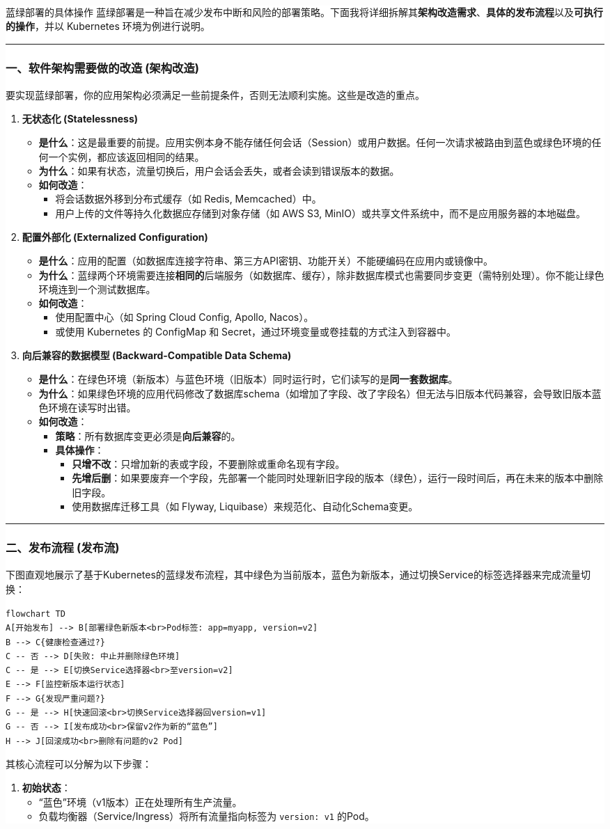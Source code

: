 蓝绿部署的具体操作
蓝绿部署是一种旨在减少发布中断和风险的部署策略。下面我将详细拆解其**架构改造需求**、**具体的发布流程**以及**可执行的操作**，并以 Kubernetes 环境为例进行说明。

---

### 一、软件架构需要做的改造 (架构改造)

要实现蓝绿部署，你的应用架构必须满足一些前提条件，否则无法顺利实施。这些是改造的重点。

1.  **无状态化 (Statelessness)**
    *   **是什么**：这是最重要的前提。应用实例本身不能存储任何会话（Session）或用户数据。任何一次请求被路由到蓝色或绿色环境的任何一个实例，都应该返回相同的结果。
    *   **为什么**：如果有状态，流量切换后，用户会话会丢失，或者会读到错误版本的数据。
    *   **如何改造**：
        *   将会话数据外移到分布式缓存（如 Redis, Memcached）中。
        *   用户上传的文件等持久化数据应存储到对象存储（如 AWS S3, MinIO）或共享文件系统中，而不是应用服务器的本地磁盘。

2.  **配置外部化 (Externalized Configuration)**
    *   **是什么**：应用的配置（如数据库连接字符串、第三方API密钥、功能开关）不能硬编码在应用内或镜像中。
    *   **为什么**：蓝绿两个环境需要连接**相同的**后端服务（如数据库、缓存），除非数据库模式也需要同步变更（需特别处理）。你不能让绿色环境连到一个测试数据库。
    *   **如何改造**：
        *   使用配置中心（如 Spring Cloud Config, Apollo, Nacos）。
        *   或使用 Kubernetes 的 ConfigMap 和 Secret，通过环境变量或卷挂载的方式注入到容器中。

3.  **向后兼容的数据模型 (Backward-Compatible Data Schema)**
    *   **是什么**：在绿色环境（新版本）与蓝色环境（旧版本）同时运行时，它们读写的是**同一套数据库**。
    *   **为什么**：如果绿色环境的应用代码修改了数据库schema（如增加了字段、改了字段名）但无法与旧版本代码兼容，会导致旧版本蓝色环境在读写时出错。
    *   **如何改造**：
        *   **策略**：所有数据库变更必须是**向后兼容**的。
        *   **具体操作**：
            *   **只增不改**：只增加新的表或字段，不要删除或重命名现有字段。
            *   **先增后删**：如果要废弃一个字段，先部署一个能同时处理新旧字段的版本（绿色），运行一段时间后，再在未来的版本中删除旧字段。
            *  使用数据库迁移工具（如 Flyway, Liquibase）来规范化、自动化Schema变更。

---

### 二、发布流程 (发布流)

下图直观地展示了基于Kubernetes的蓝绿发布流程，其中绿色为当前版本，蓝色为新版本，通过切换Service的标签选择器来完成流量切换：

```mermaid
flowchart TD
A[开始发布] --> B[部署绿色新版本<br>Pod标签: app=myapp, version=v2]
B --> C{健康检查通过?}
C -- 否 --> D[失败: 中止并删除绿色环境]
C -- 是 --> E[切换Service选择器<br>至version=v2]
E --> F[监控新版本运行状态]
F --> G{发现严重问题?}
G -- 是 --> H[快速回滚<br>切换Service选择器回version=v1]
G -- 否 --> I[发布成功<br>保留v2作为新的“蓝色”]
H --> J[回滚成功<br>删除有问题的v2 Pod]
```

其核心流程可以分解为以下步骤：

1.  **初始状态**：
    *   “蓝色”环境（v1版本）正在处理所有生产流量。
    *   负载均衡器（Service/Ingress）将所有流量指向标签为 `version: v1` 的Pod。
